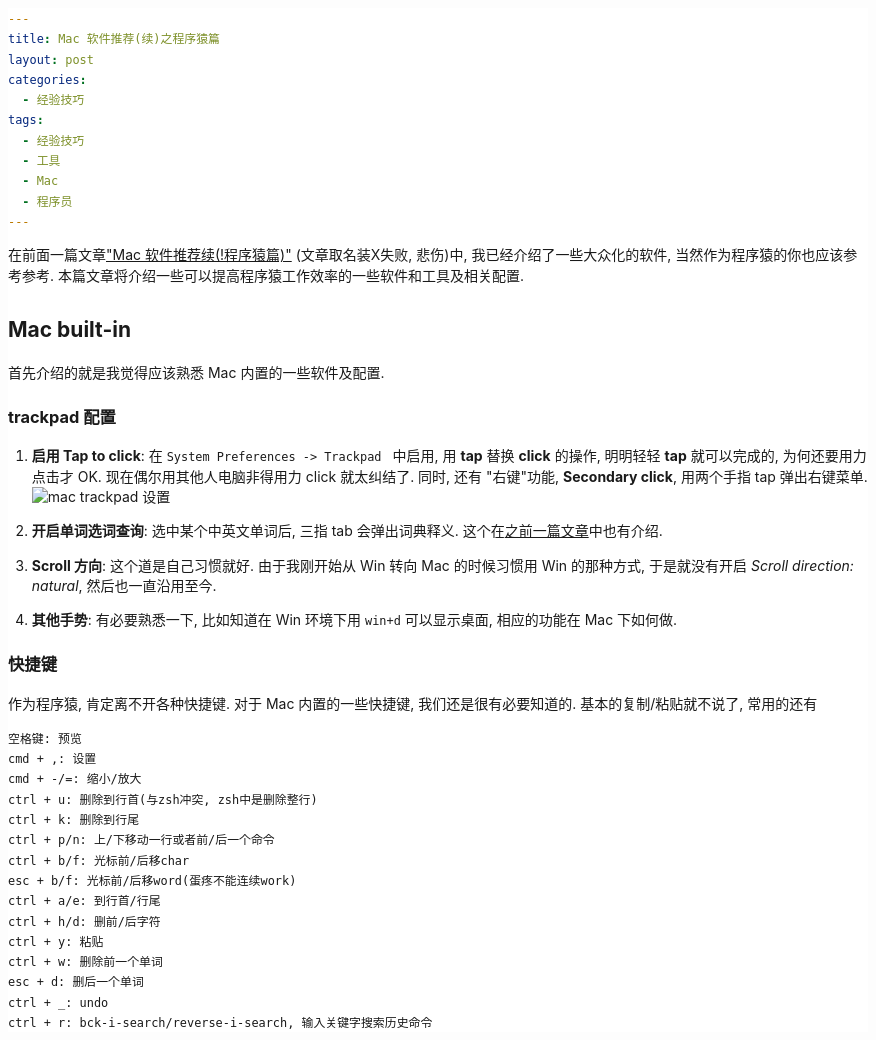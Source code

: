 ```yaml
---
title: Mac 软件推荐(续)之程序猿篇
layout: post
categories: 
  - 经验技巧
tags: 
  - 经验技巧
  - 工具
  - Mac
  - 程序员
---
```


在前面一篇文章["Mac 软件推荐续(!程序猿篇)"](http://www.tanglei.name/blog/app-in-mac-for-common.html) (文章取名装X失败, 悲伤)中, 我已经介绍了一些大众化的软件, 当然作为程序猿的你也应该参考参考. 
本篇文章将介绍一些可以提高程序猿工作效率的一些软件和工具及相关配置. 

## Mac built-in

首先介绍的就是我觉得应该熟悉 Mac 内置的一些软件及配置. 

### trackpad 配置

1. **启用 Tap to click**: 在 `System Preferences -> Trackpad ` 中启用, 用 **tap** 替换 **click** 的操作, 明明轻轻 **tap** 就可以完成的, 为何还要用力点击才 OK. 现在偶尔用其他人电脑非得用力 click 就太纠结了.
同时, 还有 "右键"功能, **Secondary click**, 用两个手指 tap 弹出右键菜单. 
![mac trackpad 设置](/resources/app-in-mac/mac-os-trackpad.png)

2. **开启单词选词查询**:
选中某个中英文单词后, 三指 tab 会弹出词典释义. 这个在[之前一篇文章](http://www.tanglei.name/blog/app-in-mac-preface.html)中也有介绍. 

3. **Scroll 方向**: 这个道是自己习惯就好. 由于我刚开始从 Win 转向 Mac 的时候习惯用 Win 的那种方式, 于是就没有开启 *Scroll direction: natural*, 然后也一直沿用至今. 

4. **其他手势**: 有必要熟悉一下, 比如知道在 Win 环境下用 `win+d` 可以显示桌面, 相应的功能在 Mac 下如何做. 

### 快捷键

作为程序猿, 肯定离不开各种快捷键. 对于 Mac 内置的一些快捷键, 我们还是很有必要知道的.  基本的复制/粘贴就不说了, 常用的还有

```
空格键: 预览
cmd + ,: 设置
cmd + -/=: 缩小/放大
ctrl + u: 删除到行首(与zsh冲突, zsh中是删除整行)
ctrl + k: 删除到行尾
ctrl + p/n: 上/下移动一行或者前/后一个命令
ctrl + b/f: 光标前/后移char
esc + b/f: 光标前/后移word(蛋疼不能连续work)
ctrl + a/e: 到行首/行尾
ctrl + h/d: 删前/后字符
ctrl + y: 粘贴
ctrl + w: 删除前一个单词
esc + d: 删后一个单词
ctrl + _: undo
ctrl + r: bck-i-search/reverse-i-search, 输入关键字搜索历史命令
```
